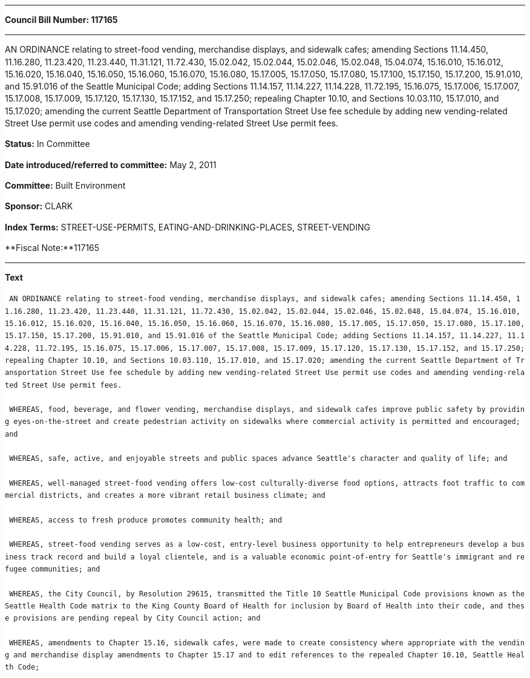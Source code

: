 

********

**Council Bill Number: 117165**
********

 AN ORDINANCE relating to street-food vending, merchandise displays, and sidewalk cafes; amending Sections 11.14.450, 11.16.280, 11.23.420, 11.23.440, 11.31.121, 11.72.430, 15.02.042, 15.02.044, 15.02.046, 15.02.048, 15.04.074, 15.16.010, 15.16.012, 15.16.020, 15.16.040, 15.16.050, 15.16.060, 15.16.070, 15.16.080, 15.17.005, 15.17.050, 15.17.080, 15.17.100, 15.17.150, 15.17.200, 15.91.010, and 15.91.016 of the Seattle Municipal Code; adding Sections 11.14.157, 11.14.227, 11.14.228, 11.72.195, 15.16.075, 15.17.006, 15.17.007, 15.17.008, 15.17.009, 15.17.120, 15.17.130, 15.17.152, and 15.17.250; repealing Chapter 10.10, and Sections 10.03.110, 15.17.010, and 15.17.020; amending the current Seattle Department of Transportation Street Use fee schedule by adding new vending-related Street Use permit use codes and amending vending-related Street Use permit fees.

**Status:** In Committee
   
   
**Date introduced/referred to committee:** May 2, 2011
   
**Committee:** Built Environment
   
**Sponsor:** CLARK
   
   
**Index Terms:** STREET-USE-PERMITS, EATING-AND-DRINKING-PLACES, STREET-VENDING

**Fiscal Note:**117165

********

**Text**
   
```
 AN ORDINANCE relating to street-food vending, merchandise displays, and sidewalk cafes; amending Sections 11.14.450, 11.16.280, 11.23.420, 11.23.440, 11.31.121, 11.72.430, 15.02.042, 15.02.044, 15.02.046, 15.02.048, 15.04.074, 15.16.010, 15.16.012, 15.16.020, 15.16.040, 15.16.050, 15.16.060, 15.16.070, 15.16.080, 15.17.005, 15.17.050, 15.17.080, 15.17.100, 15.17.150, 15.17.200, 15.91.010, and 15.91.016 of the Seattle Municipal Code; adding Sections 11.14.157, 11.14.227, 11.14.228, 11.72.195, 15.16.075, 15.17.006, 15.17.007, 15.17.008, 15.17.009, 15.17.120, 15.17.130, 15.17.152, and 15.17.250; repealing Chapter 10.10, and Sections 10.03.110, 15.17.010, and 15.17.020; amending the current Seattle Department of Transportation Street Use fee schedule by adding new vending-related Street Use permit use codes and amending vending-related Street Use permit fees.

 WHEREAS, food, beverage, and flower vending, merchandise displays, and sidewalk cafes improve public safety by providing eyes-on-the-street and create pedestrian activity on sidewalks where commercial activity is permitted and encouraged; and

 WHEREAS, safe, active, and enjoyable streets and public spaces advance Seattle's character and quality of life; and

 WHEREAS, well-managed street-food vending offers low-cost culturally-diverse food options, attracts foot traffic to commercial districts, and creates a more vibrant retail business climate; and

 WHEREAS, access to fresh produce promotes community health; and

 WHEREAS, street-food vending serves as a low-cost, entry-level business opportunity to help entrepreneurs develop a business track record and build a loyal clientele, and is a valuable economic point-of-entry for Seattle's immigrant and refugee communities; and

 WHEREAS, the City Council, by Resolution 29615, transmitted the Title 10 Seattle Municipal Code provisions known as the Seattle Health Code matrix to the King County Board of Health for inclusion by Board of Health into their code, and these provisions are pending repeal by City Council action; and

 WHEREAS, amendments to Chapter 15.16, sidewalk cafes, were made to create consistency where appropriate with the vending and merchandise display amendments to Chapter 15.17 and to edit references to the repealed Chapter 10.10, Seattle Health Code;
```